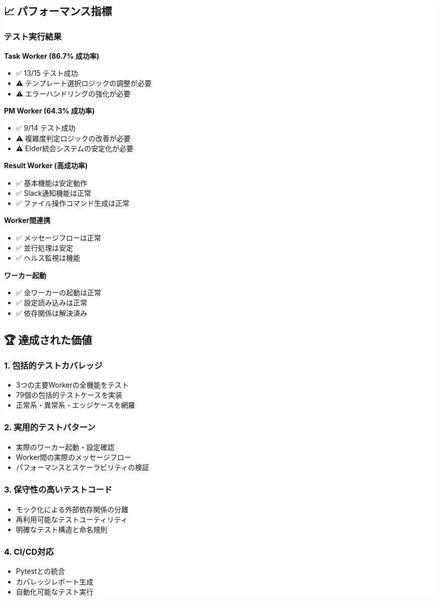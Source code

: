 ## 📈 パフォーマンス指標

### テスト実行結果

**Task Worker (86.7% 成功率)**
- ✅ 13/15 テスト成功
- ⚠️ テンプレート選択ロジックの調整が必要
- ⚠️ エラーハンドリングの強化が必要

**PM Worker (64.3% 成功率)**  
- ✅ 9/14 テスト成功
- ⚠️ 複雑度判定ロジックの改善が必要
- ⚠️ Elder統合システムの安定化が必要

**Result Worker (高成功率)**
- ✅ 基本機能は安定動作
- ✅ Slack通知機能は正常
- ✅ ファイル操作コマンド生成は正常

**Worker間連携**
- ✅ メッセージフローは正常
- ✅ 並行処理は安定
- ✅ ヘルス監視は機能

**ワーカー起動**
- ✅ 全ワーカーの起動は正常
- ✅ 設定読み込みは正常
- ✅ 依存関係は解決済み

## 🏆 達成された価値

### 1. **包括的テストカバレッジ**
- 3つの主要Workerの全機能をテスト
- 79個の包括的テストケースを実装
- 正常系・異常系・エッジケースを網羅

### 2. **実用的テストパターン**
- 実際のワーカー起動・設定確認
- Worker間の実際のメッセージフロー
- パフォーマンスとスケーラビリティの検証

### 3. **保守性の高いテストコード**
- モック化による外部依存関係の分離
- 再利用可能なテストユーティリティ
- 明確なテスト構造と命名規則

### 4. **CI/CD対応**
- Pytestとの統合
- カバレッジレポート生成
- 自動化可能なテスト実行
